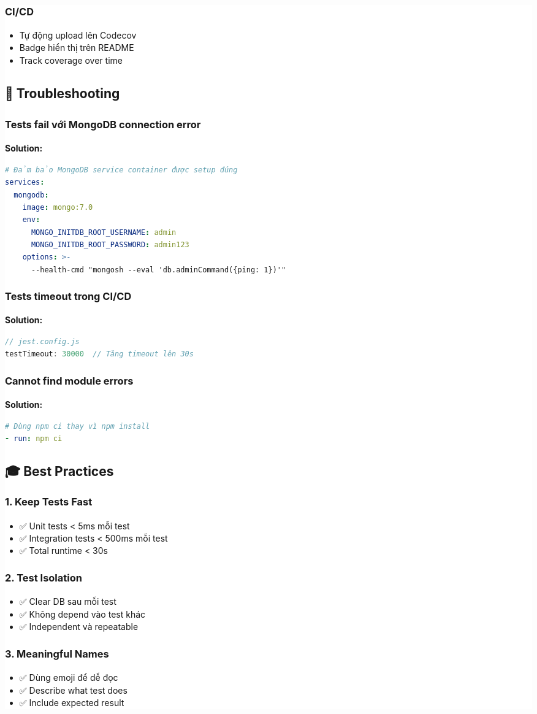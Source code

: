 ### CI/CD
- Tự động upload lên Codecov
- Badge hiển thị trên README
- Track coverage over time

## 🐛 Troubleshooting

### Tests fail với MongoDB connection error
**Solution:**
```yaml
# Đảm bảo MongoDB service container được setup đúng
services:
  mongodb:
    image: mongo:7.0
    env:
      MONGO_INITDB_ROOT_USERNAME: admin
      MONGO_INITDB_ROOT_PASSWORD: admin123
    options: >-
      --health-cmd "mongosh --eval 'db.adminCommand({ping: 1})'"
```

### Tests timeout trong CI/CD
**Solution:**
```javascript
// jest.config.js
testTimeout: 30000  // Tăng timeout lên 30s
```

### Cannot find module errors
**Solution:**
```yaml
# Dùng npm ci thay vì npm install
- run: npm ci
```

## 🎓 Best Practices

### 1. Keep Tests Fast
- ✅ Unit tests < 5ms mỗi test
- ✅ Integration tests < 500ms mỗi test
- ✅ Total runtime < 30s

### 2. Test Isolation
- ✅ Clear DB sau mỗi test
- ✅ Không depend vào test khác
- ✅ Independent và repeatable

### 3. Meaningful Names
- ✅ Dùng emoji để dễ đọc
- ✅ Describe what test does
- ✅ Include expected result
